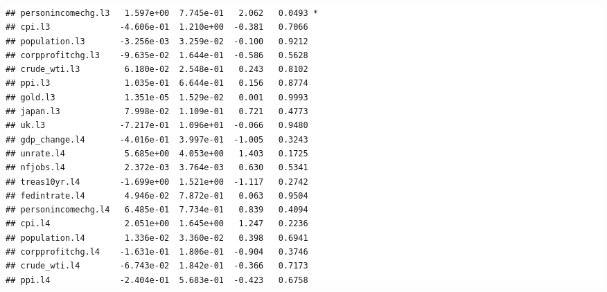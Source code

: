     ## personincomechg.l3   1.597e+00  7.745e-01   2.062   0.0493 *
    ## cpi.l3              -4.606e-01  1.210e+00  -0.381   0.7066  
    ## population.l3       -3.256e-03  3.259e-02  -0.100   0.9212  
    ## corpprofitchg.l3    -9.635e-02  1.644e-01  -0.586   0.5628  
    ## crude_wti.l3         6.180e-02  2.548e-01   0.243   0.8102  
    ## ppi.l3               1.035e-01  6.644e-01   0.156   0.8774  
    ## gold.l3              1.351e-05  1.529e-02   0.001   0.9993  
    ## japan.l3             7.998e-02  1.109e-01   0.721   0.4773  
    ## uk.l3               -7.217e-01  1.096e+01  -0.066   0.9480  
    ## gdp_change.l4       -4.016e-01  3.997e-01  -1.005   0.3243  
    ## unrate.l4            5.685e+00  4.053e+00   1.403   0.1725  
    ## nfjobs.l4            2.372e-03  3.764e-03   0.630   0.5341  
    ## treas10yr.l4        -1.699e+00  1.521e+00  -1.117   0.2742  
    ## fedintrate.l4        4.946e-02  7.872e-01   0.063   0.9504  
    ## personincomechg.l4   6.485e-01  7.734e-01   0.839   0.4094  
    ## cpi.l4               2.051e+00  1.645e+00   1.247   0.2236  
    ## population.l4        1.336e-02  3.360e-02   0.398   0.6941  
    ## corpprofitchg.l4    -1.631e-01  1.806e-01  -0.904   0.3746  
    ## crude_wti.l4        -6.743e-02  1.842e-01  -0.366   0.7173  
    ## ppi.l4              -2.404e-01  5.683e-01  -0.423   0.6758  